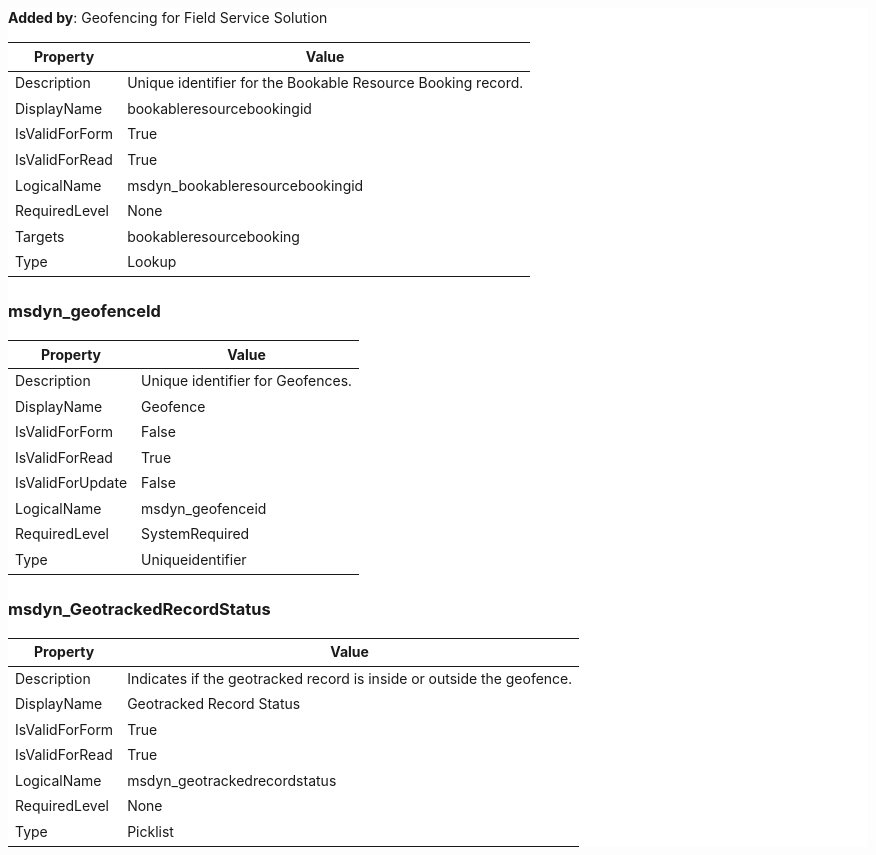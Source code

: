 **Added by**: Geofencing for Field Service Solution

|Property|Value|
|--------|-----|
|Description|Unique identifier for the Bookable Resource Booking record.|
|DisplayName|bookableresourcebookingid|
|IsValidForForm|True|
|IsValidForRead|True|
|LogicalName|msdyn_bookableresourcebookingid|
|RequiredLevel|None|
|Targets|bookableresourcebooking|
|Type|Lookup|


### <a name="BKMK_msdyn_geofenceId"></a> msdyn_geofenceId

|Property|Value|
|--------|-----|
|Description|Unique identifier for Geofences.|
|DisplayName|Geofence|
|IsValidForForm|False|
|IsValidForRead|True|
|IsValidForUpdate|False|
|LogicalName|msdyn_geofenceid|
|RequiredLevel|SystemRequired|
|Type|Uniqueidentifier|


### <a name="BKMK_msdyn_GeotrackedRecordStatus"></a> msdyn_GeotrackedRecordStatus

|Property|Value|
|--------|-----|
|Description|Indicates if the geotracked record is inside or outside the geofence.|
|DisplayName|Geotracked Record Status|
|IsValidForForm|True|
|IsValidForRead|True|
|LogicalName|msdyn_geotrackedrecordstatus|
|RequiredLevel|None|
|Type|Picklist|
